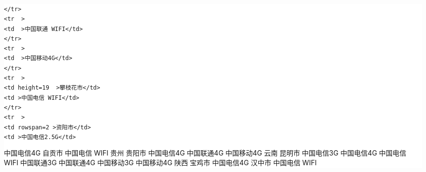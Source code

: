     </tr>
    <tr  >
    <td  >中国联通 WIFI</td>
    </tr>
    <tr  >
    <td  >中国移动4G</td>
    </tr>
    <tr  >
    <td height=19  >攀枝花市</td>
    <td >中国电信 WIFI</td>
    </tr>
    <tr  >
    <td rowspan=2 >资阳市</td>
    <td >中国电信2.5G</td>
</tr>
<tr  >
<td  >中国电信4G</td>
</tr>
<tr  >
<td height=19  >自贡市</td>
    <td >中国电信 WIFI</td>
    </tr>
    <tr  >
    <td rowspan=3 >贵州</td>
    <td rowspan=3 >贵阳市</td>
    <td >中国电信4G</td>
    </tr>
    <tr  >
    <td  >中国联通4G</td>
    </tr>
    <tr  >
    <td  >中国移动4G</td>
    </tr>
    <tr  >
    <td rowspan=7>云南</td>
    <td rowspan=7 >昆明市</td>
    <td >中国电信3G</td>
    </tr>
    <tr  >
    <td  >中国电信4G</td>
    </tr>
    <tr  >
    <td  >中国电信 WIFI</td>
    </tr>
    <tr  >
    <td  >中国联通3G</td>
    </tr>
    <tr  >
    <td  >中国联通4G</td>
    </tr>
    <tr  >
    <td  >中国移动3G</td>
    </tr>
    <tr  >
    <td  >中国移动4G</td>
    </tr>
    <tr  >
    <td rowspan=9 >陕西</td>
    <td >宝鸡市</td>
    <td >中国电信4G</td>
    </tr>
    <tr  >
    <td height=19  >汉中市</td>
    <td >中国电信 WIFI</td>